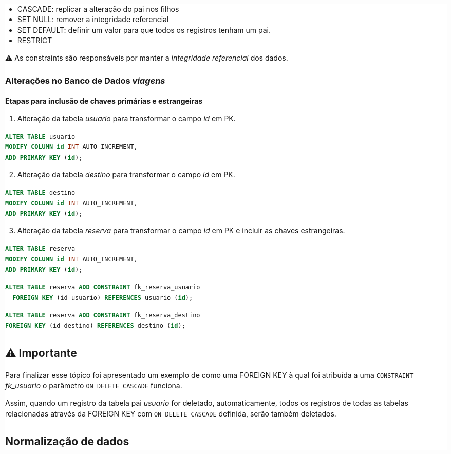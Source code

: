  - CASCADE: replicar a alteração do pai nos filhos
  - SET NULL: remover a integridade referencial 
  - SET DEFAULT: definir um valor para que todos os registros tenham um pai.
  - RESTRICT

⚠️ As constraints são responsáveis por manter a *integridade referencial* dos dados.

### Alterações no Banco de Dados *viagens* 

**Etapas para inclusão de chaves primárias e estrangeiras**

1. Alteração da tabela *usuario* para transformar o campo *id* em PK.

```sql
ALTER TABLE usuario 
MODIFY COLUMN id INT AUTO_INCREMENT,
ADD PRIMARY KEY (id);
```

2. Alteração da tabela *destino* para transformar o campo *id* em PK.

```sql
ALTER TABLE destino 
MODIFY COLUMN id INT AUTO_INCREMENT,
ADD PRIMARY KEY (id);
```

3. Alteração da tabela *reserva* para transformar o campo *id* em PK e incluir as chaves estrangeiras.

```sql
ALTER TABLE reserva 
MODIFY COLUMN id INT AUTO_INCREMENT,
ADD PRIMARY KEY (id);
```


```sql
ALTER TABLE reserva ADD CONSTRAINT fk_reserva_usuario
  FOREIGN KEY (id_usuario) REFERENCES usuario (id);
```

```sql
ALTER TABLE reserva ADD CONSTRAINT fk_reserva_destino
FOREIGN KEY (id_destino) REFERENCES destino (id);
```

## ⚠️ Importante

Para finalizar esse tópico foi apresentado um exemplo de como uma FOREIGN KEY à qual foi atribuída a uma `CONSTRAINT` *fk_usuario* o parâmetro `ON DELETE CASCADE` funciona.

Assim, quando um registro da tabela pai *usuario* for deletado, automaticamente, todos os registros de todas as tabelas relacionadas através da FOREIGN KEY com `ON DELETE CASCADE` definida, serão também deletados.

## Normalização de dados
